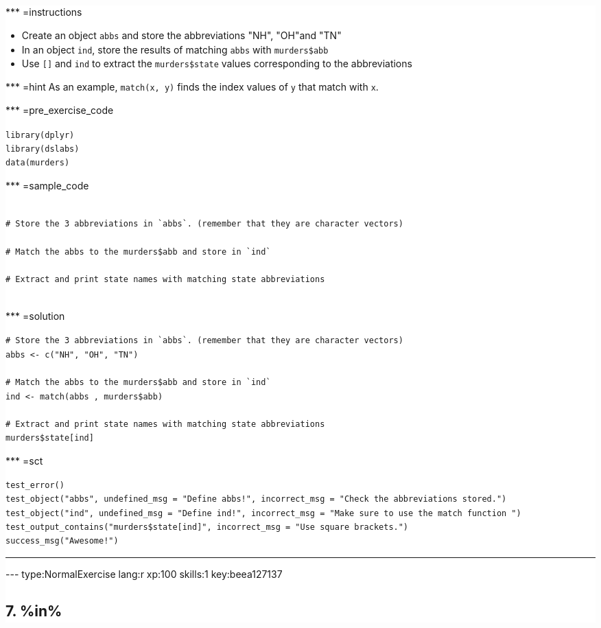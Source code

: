 *** =instructions
- Create an object `abbs` and store the abbreviations "NH", "OH"and "TN"
- In an object `ind`, store the results of matching `abbs` with `murders$abb`
- Use `[]` and `ind` to extract the `murders$state` values corresponding to the abbreviations 

*** =hint
As an example, `match(x, y)` finds the index values of `y` that match with `x`.

*** =pre_exercise_code
```{r}
library(dplyr)
library(dslabs)
data(murders)
```


*** =sample_code
```{r}

# Store the 3 abbreviations in `abbs`. (remember that they are character vectors)

# Match the abbs to the murders$abb and store in `ind`

# Extract and print state names with matching state abbreviations


```

*** =solution
```{r}
# Store the 3 abbreviations in `abbs`. (remember that they are character vectors)
abbs <- c("NH", "OH", "TN")

# Match the abbs to the murders$abb and store in `ind`
ind <- match(abbs , murders$abb)

# Extract and print state names with matching state abbreviations
murders$state[ind]
```

*** =sct
```{r}
test_error()
test_object("abbs", undefined_msg = "Define abbs!", incorrect_msg = "Check the abbreviations stored.")
test_object("ind", undefined_msg = "Define ind!", incorrect_msg = "Make sure to use the match function ")
test_output_contains("murders$state[ind]", incorrect_msg = "Use square brackets.")
success_msg("Awesome!")
```
----

--- type:NormalExercise lang:r xp:100 skills:1 key:beea127137
## 7. %in%
